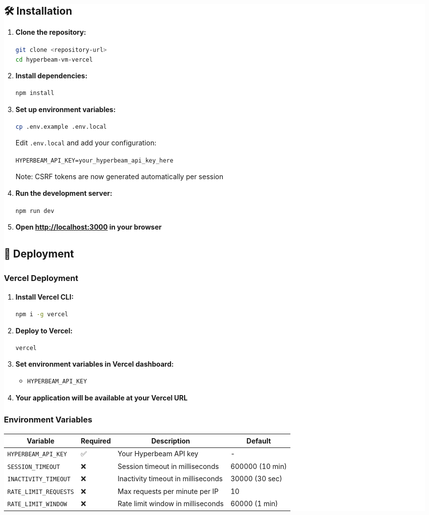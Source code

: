## 🛠️ Installation

1. **Clone the repository:**
   ```bash
   git clone <repository-url>
   cd hyperbeam-vm-vercel
   ```

2. **Install dependencies:**
   ```bash
   npm install
   ```

3. **Set up environment variables:**
   ```bash
   cp .env.example .env.local
   ```
   
   Edit `.env.local` and add your configuration:
   ```env
   HYPERBEAM_API_KEY=your_hyperbeam_api_key_here
   ```
   Note: CSRF tokens are now generated automatically per session

4. **Run the development server:**
   ```bash
   npm run dev
   ```

5. **Open [http://localhost:3000](http://localhost:3000) in your browser**

## 🚀 Deployment

### Vercel Deployment

1. **Install Vercel CLI:**
   ```bash
   npm i -g vercel
   ```

2. **Deploy to Vercel:**
   ```bash
   vercel
   ```

3. **Set environment variables in Vercel dashboard:**
   - `HYPERBEAM_API_KEY`

4. **Your application will be available at your Vercel URL**

### Environment Variables

| Variable | Required | Description | Default |
|----------|----------|-------------|---------|
| `HYPERBEAM_API_KEY` | ✅ | Your Hyperbeam API key | - |
| `SESSION_TIMEOUT` | ❌ | Session timeout in milliseconds | 600000 (10 min) |
| `INACTIVITY_TIMEOUT` | ❌ | Inactivity timeout in milliseconds | 30000 (30 sec) |
| `RATE_LIMIT_REQUESTS` | ❌ | Max requests per minute per IP | 10 |
| `RATE_LIMIT_WINDOW` | ❌ | Rate limit window in milliseconds | 60000 (1 min) |
